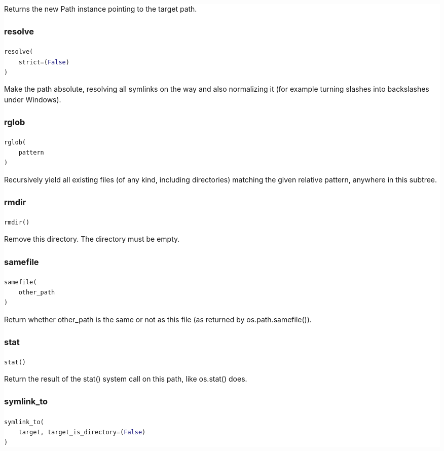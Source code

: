 Returns the new Path instance pointing to the target path.

<h3 id="resolve">resolve</h3>

```python
resolve(
    strict=(False)
)
```


Make the path absolute, resolving all symlinks on the way and also
normalizing it (for example turning slashes into backslashes under
Windows).

<h3 id="rglob">rglob</h3>

```python
rglob(
    pattern
)
```


Recursively yield all existing files (of any kind, including
directories) matching the given relative pattern, anywhere in
this subtree.

<h3 id="rmdir">rmdir</h3>

```python
rmdir()
```


Remove this directory.  The directory must be empty.


<h3 id="samefile">samefile</h3>

```python
samefile(
    other_path
)
```


Return whether other_path is the same or not as this file
(as returned by os.path.samefile()).

<h3 id="stat">stat</h3>

```python
stat()
```


Return the result of the stat() system call on this path, like
os.stat() does.

<h3 id="symlink_to">symlink_to</h3>

```python
symlink_to(
    target, target_is_directory=(False)
)
```
